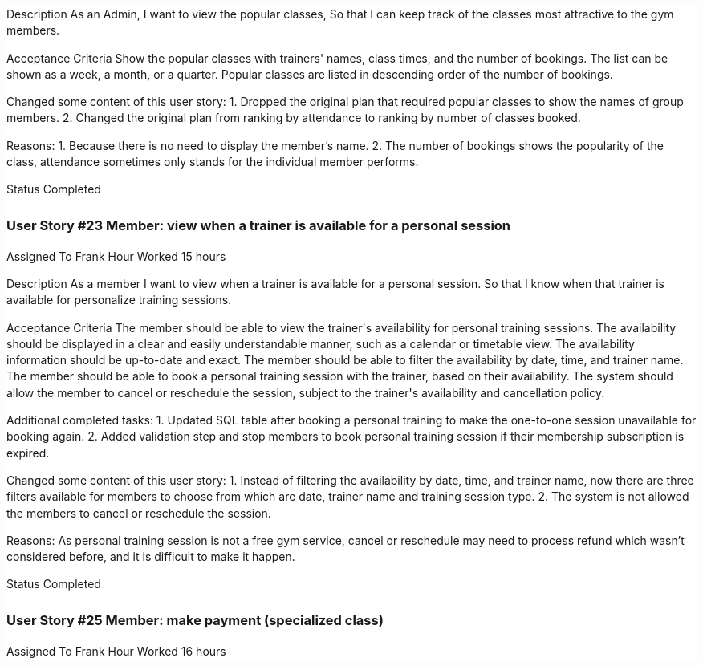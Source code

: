 Description	
As an Admin,
I want to view the popular classes,
So that I can keep track of the classes most attractive to the gym members.

Acceptance Criteria	
Show the popular classes with trainers' names, class times, and the number of bookings.
The list can be shown as a week, a month, or a quarter.
Popular classes are listed in descending order of the number of bookings.

Changed some content of this user story: 1. Dropped the original plan that required popular classes to show the names of group members. 2. Changed the original plan from ranking by attendance to ranking by number of classes booked.

Reasons: 1. Because there is no need to display the member’s name. 2. The number of bookings shows the popularity of the class, attendance sometimes only stands for the individual member performs.

Status	Completed


### User Story	#23 Member:  view when a trainer is available for a personal session
Assigned To	Frank
Hour Worked	15 hours

Description	
As a member
I want to view when a trainer is available for a personal session.
So that I know when that trainer is available for personalize training sessions.

Acceptance Criteria	
The member should be able to view the trainer's availability for personal training sessions.
The availability should be displayed in a clear and easily understandable manner, such as a calendar or timetable view.
The availability information should be up-to-date and exact.
The member should be able to filter the availability by date, time, and trainer name.
The member should be able to book a personal training session with the trainer, based on their availability.
The system should allow the member to cancel or reschedule the session, subject to the trainer's availability and cancellation policy.

Additional completed tasks: 1. Updated SQL table after booking a personal training to make the one-to-one session unavailable for booking again. 2. Added validation step and stop members to book personal training session if their membership subscription is expired. 

Changed some content of this user story: 1. Instead of filtering the availability by date, time, and trainer name, now there are three filters available for members to choose from which are date, trainer name and training session type. 2. The system is not allowed the members to cancel or reschedule the session.

Reasons: As personal training session is not a free gym service, cancel or reschedule may need to process refund which wasn’t considered before, and it is difficult to make it happen.

Status	Completed


### User Story	#25 Member:  make payment (specialized class)
Assigned To	Frank
Hour Worked	16 hours
